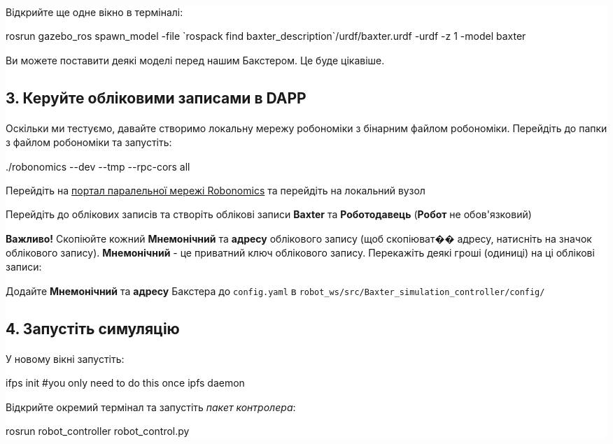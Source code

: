 Відкрийте ще одне вікно в терміналі:

<LessonCodeWrapper language="bash" codeClass="big-code">
rosrun gazebo_ros spawn_model -file `rospack find baxter_description`/urdf/baxter.urdf -urdf -z 1 -model baxter
</LessonCodeWrapper>

Ви можете поставити деякі моделі перед нашим Бакстером. Це буде цікавіше.

<LessonImages imageClasses="mb" src="baxter/baxter_simulation.jpg" alt="baxter"/>

## 3. Керуйте обліковими записами в DAPP

Оскільки ми тестуємо, давайте створимо локальну мережу робономіки з бінарним файлом робономіки. Перейдіть до папки з файлом робономіки та запустіть:

<LessonCodeWrapper language="bash" codeClass="big-code">
./robonomics --dev --tmp --rpc-cors all
</LessonCodeWrapper>

<LessonImages imageClasses="mb" src="baxter/robonomics.jpg" alt="robonomics"/>

Перейдіть на [портал паралельної мережі Robonomics][db5] та перейдіть на локальний вузол

<LessonImages imageClasses="mb" src="baxter/local_node.jpg" alt="local_node"/>

Перейдіть до облікових записів та створіть облікові записи __Baxter__ та __Роботодавець__ (__Робот__ не обов'язковий)

__Важливо!__ Скопіюйте кожний **Мнемонічний** та **адресу** облікового запису (щоб скопіюват�� адресу, натисніть на значок облікового запису). **Мнемонічний** - це приватний ключ облікового запису.
Перекажіть деякі гроші (одиниці) на ці облікові записи:

<LessonImages imageClasses="mb" src="baxter/create_account.jpg" alt="create account"/>

<LessonImages imageClasses="mb" src="baxter/create_account2.jpg" alt="create account2"/>

<LessonImages imageClasses="mb" src="baxter/accounts.jpg" alt="accounts"/>

Додайте **Мнемонічний** та **адресу** Бакстера до `config.yaml` в `robot_ws/src/Baxter_simulation_controller/config/`

## 4. Запустіть симуляцію

У новому вікні запустіть:


<LessonCodeWrapper language="bash">
ifps init #you only need to do this once
ipfs daemon
</LessonCodeWrapper>

Відкрийте окремий термінал та запустіть *пакет контролера*:

<LessonCodeWrapper language="bash">
rosrun robot_controller robot_control.py
</LessonCodeWrapper>

<LessonImages imageClasses="mb" src="baxter/waiting.jpg" alt="waiting"/>


[db2]: <http://wiki.ros.org/melodic/Встановлення>
[db3]: <https://dist.ipfs.io/go-ipfs/v0.6.0/go-ipfs_v0.6.0_linux-386.tar.gz>
[db4]: <https://github.com/airalab/robonomics/releases>
[db5]: <https://polkadot.js.org/apps/?rpc=wss%3A%2F%2Fkusama.rpc.robonomics.network%2F#/>
[db8]: <https://wiki.robonomics.network/docs/create-account-in-dapp/>